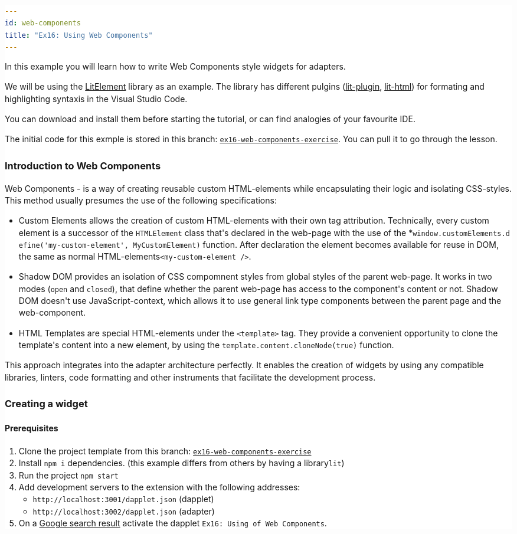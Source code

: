 ```yaml
---
id: web-components
title: "Ex16: Using Web Components"
---
```


In this example you will learn how to write Web Components style widgets for adapters.

We will be using the [LitElement](https://lit.dev/) library as an example. The library has different pulgins ([lit-plugin](https://marketplace.visualstudio.com/items?itemName=runem.lit-plugin), [lit-html](https://marketplace.visualstudio.com/items?itemName=bierner.lit-html)) for formating and highlighting syntaxis in the Visual Studio Code.

You can download and install them before starting the tutorial, or can find analogies of your favourite IDE.

The initial code for this exmple is stored in this branch: [`ex16-web-components-exercise`](https://github.com/dapplets/dapplet-template/tree/ex16-web-components-exercise). You can pull it to go through the lesson.

### Introduction to Web Components

Web Components - is a way of creating reusable custom HTML-elements while encapsulating their logic and isolating CSS-styles. This method usually presumes the use of the following specifications:

* Custom Elements allows the creation of custom HTML-elements with their own tag attribution. Technically, every custom element is a successor of the `HTMLElement` class that's declared in the web-page with the use of the *`window.customElements.define('my-custom-element', MyCustomElement)` function.
After declaration the element becomes available for reuse in DOM, the same as normal HTML-elements`<my-custom-element />`.

* Shadow DOM provides an isolation of CSS compomnent styles from global styles of the parent web-page. It works in two modes (`open` and `closed`), that define whether the parent web-page has access to the component's content or not. Shadow DOM doesn't use JavaScript-context, which allows it to use general link type components between the parent page and the web-component.

* HTML Templates are special HTML-elements under the `<template>` tag. They provide a convenient opportunity to clone the template's content into a new element, by using the `template.content.cloneNode(true)` function. 

This approach integrates into the adapter architecture perfectly. It enables the creation of widgets by using any compatible libraries, linters, code formatting and other instruments that facilitate the development process. 

### Creating a widget

#### Prerequisites

1. Clone the project template from this branch: [`ex16-web-components-exercise`](https://github.com/dapplets/dapplet-template/tree/ex16-web-components-exercise)
2. Install `npm i` dependencies. (this example differs from others by having a library`lit`)
3. Run the project `npm start`
4. Add development servers to the extension with the following addresses:
    * `http://localhost:3001/dapplet.json` (dapplet)
    * `http://localhost:3002/dapplet.json` (adapter)
5. On a [Google search result](https://www.google.com/search?q=dapplets) activate the dapplet `Ex16: Using of Web Components`.
